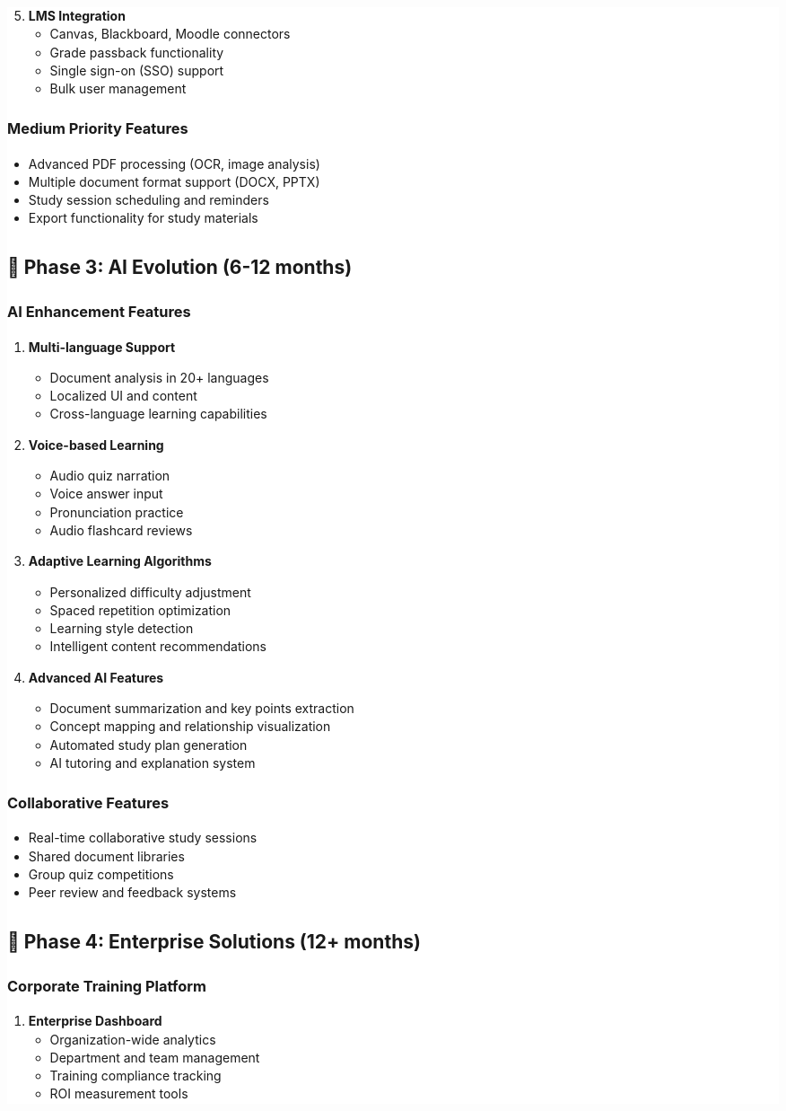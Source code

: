 5. **LMS Integration**
   - Canvas, Blackboard, Moodle connectors
   - Grade passback functionality
   - Single sign-on (SSO) support
   - Bulk user management

### Medium Priority Features
- Advanced PDF processing (OCR, image analysis)
- Multiple document format support (DOCX, PPTX)
- Study session scheduling and reminders
- Export functionality for study materials

## 🧠 Phase 3: AI Evolution (6-12 months)

### AI Enhancement Features
1. **Multi-language Support**
   - Document analysis in 20+ languages
   - Localized UI and content
   - Cross-language learning capabilities

2. **Voice-based Learning**
   - Audio quiz narration
   - Voice answer input
   - Pronunciation practice
   - Audio flashcard reviews

3. **Adaptive Learning Algorithms**
   - Personalized difficulty adjustment
   - Spaced repetition optimization
   - Learning style detection
   - Intelligent content recommendations

4. **Advanced AI Features**
   - Document summarization and key points extraction
   - Concept mapping and relationship visualization
   - Automated study plan generation
   - AI tutoring and explanation system

### Collaborative Features
- Real-time collaborative study sessions
- Shared document libraries
- Group quiz competitions
- Peer review and feedback systems

## 🏢 Phase 4: Enterprise Solutions (12+ months)

### Corporate Training Platform
1. **Enterprise Dashboard**
   - Organization-wide analytics
   - Department and team management
   - Training compliance tracking
   - ROI measurement tools
